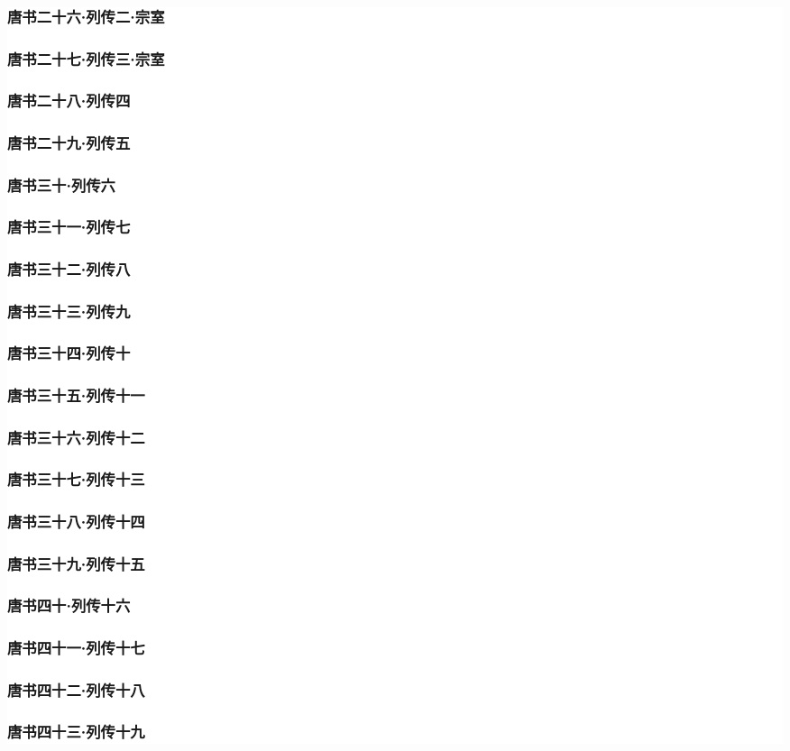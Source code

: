 
### 唐书二十六·列传二·宗室


### 唐书二十七·列传三·宗室


### 唐书二十八·列传四


### 唐书二十九·列传五


### 唐书三十·列传六



### 唐书三十一·列传七


### 唐书三十二·列传八


### 唐书三十三·列传九


### 唐书三十四·列传十


### 唐书三十五·列传十一


### 唐书三十六·列传十二


### 唐书三十七·列传十三


### 唐书三十八·列传十四


### 唐书三十九·列传十五


### 唐书四十·列传十六



### 唐书四十一·列传十七


### 唐书四十二·列传十八


### 唐书四十三·列传十九
